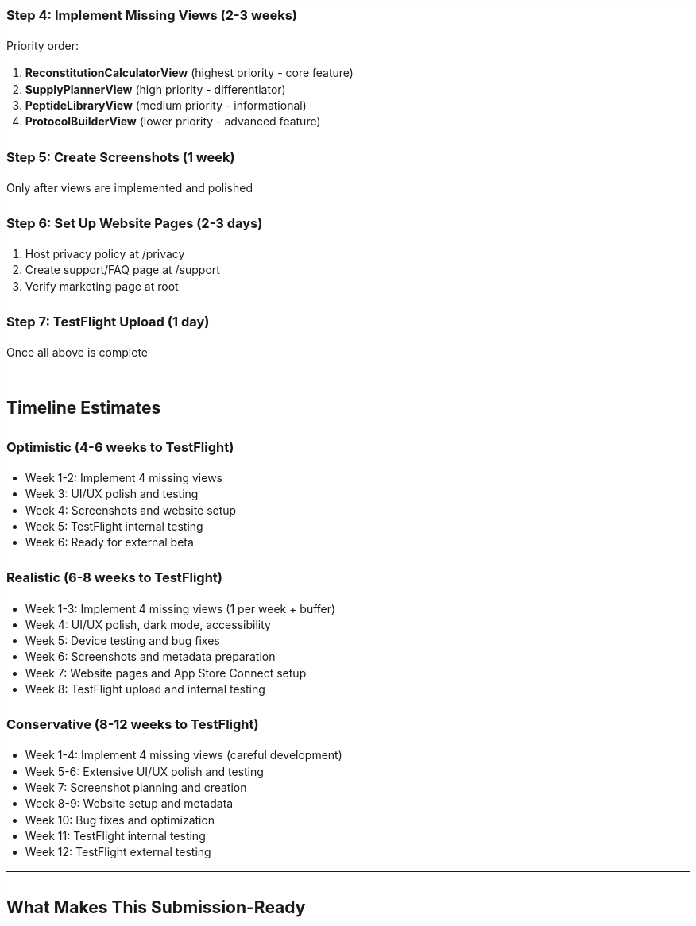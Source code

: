 ### Step 4: Implement Missing Views (2-3 weeks)
Priority order:
1. **ReconstitutionCalculatorView** (highest priority - core feature)
2. **SupplyPlannerView** (high priority - differentiator)
3. **PeptideLibraryView** (medium priority - informational)
4. **ProtocolBuilderView** (lower priority - advanced feature)

### Step 5: Create Screenshots (1 week)
Only after views are implemented and polished

### Step 6: Set Up Website Pages (2-3 days)
1. Host privacy policy at /privacy
2. Create support/FAQ page at /support
3. Verify marketing page at root

### Step 7: TestFlight Upload (1 day)
Once all above is complete

---

## Timeline Estimates

### Optimistic (4-6 weeks to TestFlight)
- Week 1-2: Implement 4 missing views
- Week 3: UI/UX polish and testing
- Week 4: Screenshots and website setup
- Week 5: TestFlight internal testing
- Week 6: Ready for external beta

### Realistic (6-8 weeks to TestFlight)
- Week 1-3: Implement 4 missing views (1 per week + buffer)
- Week 4: UI/UX polish, dark mode, accessibility
- Week 5: Device testing and bug fixes
- Week 6: Screenshots and metadata preparation
- Week 7: Website pages and App Store Connect setup
- Week 8: TestFlight upload and internal testing

### Conservative (8-12 weeks to TestFlight)
- Week 1-4: Implement 4 missing views (careful development)
- Week 5-6: Extensive UI/UX polish and testing
- Week 7: Screenshot planning and creation
- Week 8-9: Website setup and metadata
- Week 10: Bug fixes and optimization
- Week 11: TestFlight internal testing
- Week 12: TestFlight external testing

---

## What Makes This Submission-Ready
